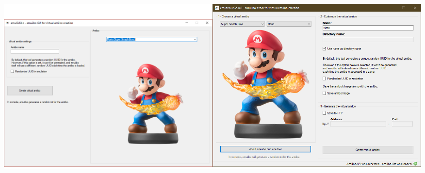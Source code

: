 <img src="/assets/posts/emuiibo/emuGUIibo.png" alt="drawing" width="50%"/><img src="/assets/posts/emuiibo/emutool.png" alt="drawing" width="50%"/>
